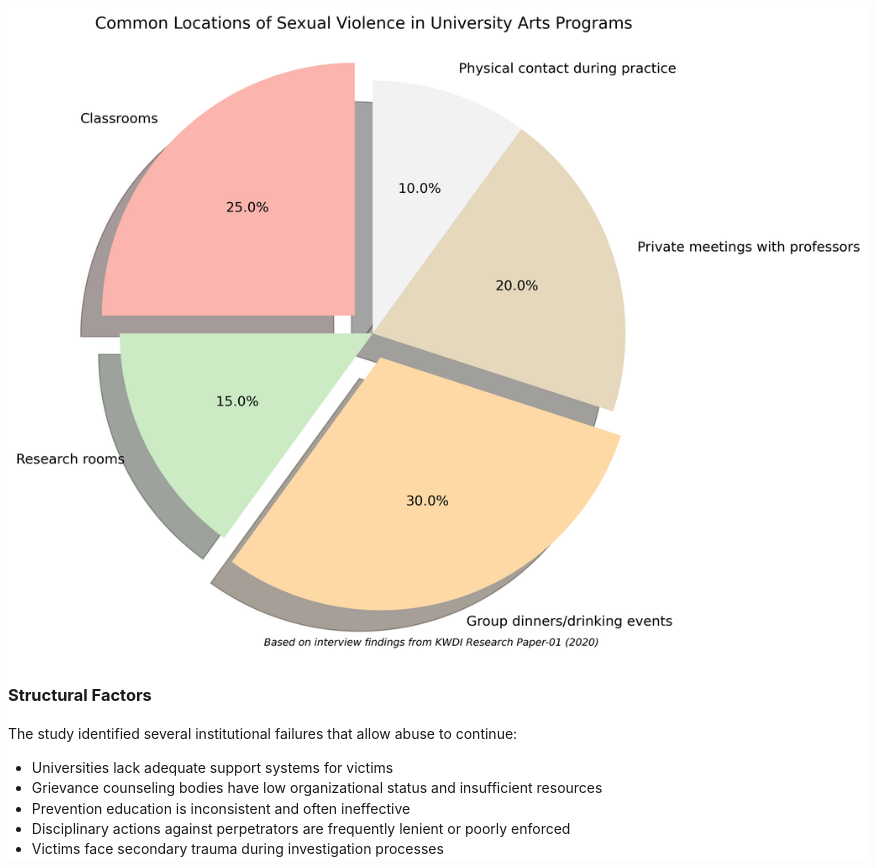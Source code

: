 <img src="imgs/arts_education_charts_en/harassment_locations.png" alt="Common locations of harassment incidents">

### Structural Factors

The study identified several institutional failures that allow abuse to continue:

- Universities lack adequate support systems for victims
- Grievance counseling bodies have low organizational status and insufficient resources
- Prevention education is inconsistent and often ineffective
- Disciplinary actions against perpetrators are frequently lenient or poorly enforced
- Victims face secondary trauma during investigation processes
